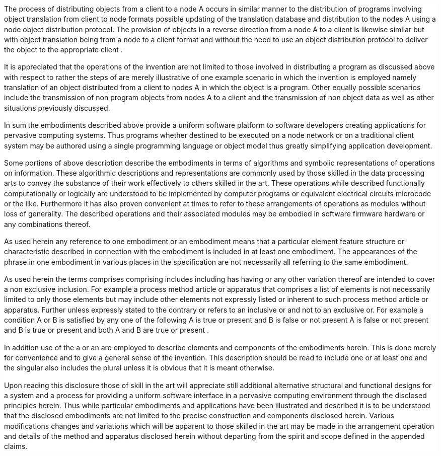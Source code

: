 The process of distributing objects from a client to a node A occurs in similar manner to the distribution of programs involving object translation from client to node formats possible updating of the translation database and distribution to the nodes A using a node object distribution protocol. The provision of objects in a reverse direction from a node A to a client is likewise similar but with object translation being from a node to a client format and without the need to use an object distribution protocol to deliver the object to the appropriate client .

It is appreciated that the operations of the invention are not limited to those involved in distributing a program as discussed above with respect to rather the steps of are merely illustrative of one example scenario in which the invention is employed namely translation of an object distributed from a client to nodes A in which the object is a program. Other equally possible scenarios include the transmission of non program objects from nodes A to a client and the transmission of non object data as well as other situations previously discussed.

In sum the embodiments described above provide a uniform software platform to software developers creating applications for pervasive computing systems. Thus programs whether destined to be executed on a node network or on a traditional client system may be authored using a single programming language or object model thus greatly simplifying application development.

Some portions of above description describe the embodiments in terms of algorithms and symbolic representations of operations on information. These algorithmic descriptions and representations are commonly used by those skilled in the data processing arts to convey the substance of their work effectively to others skilled in the art. These operations while described functionally computationally or logically are understood to be implemented by computer programs or equivalent electrical circuits microcode or the like. Furthermore it has also proven convenient at times to refer to these arrangements of operations as modules without loss of generality. The described operations and their associated modules may be embodied in software firmware hardware or any combinations thereof.

As used herein any reference to one embodiment or an embodiment means that a particular element feature structure or characteristic described in connection with the embodiment is included in at least one embodiment. The appearances of the phrase in one embodiment in various places in the specification are not necessarily all referring to the same embodiment.

As used herein the terms comprises comprising includes including has having or any other variation thereof are intended to cover a non exclusive inclusion. For example a process method article or apparatus that comprises a list of elements is not necessarily limited to only those elements but may include other elements not expressly listed or inherent to such process method article or apparatus. Further unless expressly stated to the contrary or refers to an inclusive or and not to an exclusive or. For example a condition A or B is satisfied by any one of the following A is true or present and B is false or not present A is false or not present and B is true or present and both A and B are true or present .

In addition use of the a or an are employed to describe elements and components of the embodiments herein. This is done merely for convenience and to give a general sense of the invention. This description should be read to include one or at least one and the singular also includes the plural unless it is obvious that it is meant otherwise.

Upon reading this disclosure those of skill in the art will appreciate still additional alternative structural and functional designs for a system and a process for providing a uniform software interface in a pervasive computing environment through the disclosed principles herein. Thus while particular embodiments and applications have been illustrated and described it is to be understood that the disclosed embodiments are not limited to the precise construction and components disclosed herein. Various modifications changes and variations which will be apparent to those skilled in the art may be made in the arrangement operation and details of the method and apparatus disclosed herein without departing from the spirit and scope defined in the appended claims.

